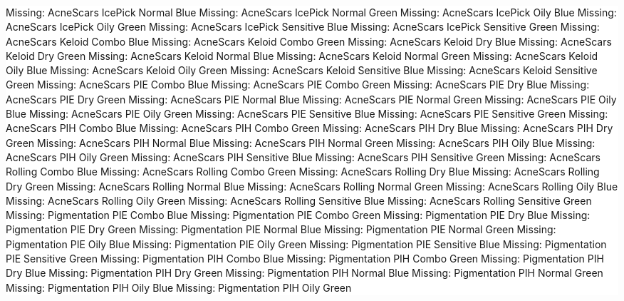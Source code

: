 Missing: AcneScars IcePick Normal Blue
Missing: AcneScars IcePick Normal Green
Missing: AcneScars IcePick Oily Blue
Missing: AcneScars IcePick Oily Green
Missing: AcneScars IcePick Sensitive Blue
Missing: AcneScars IcePick Sensitive Green
Missing: AcneScars Keloid Combo Blue
Missing: AcneScars Keloid Combo Green
Missing: AcneScars Keloid Dry Blue
Missing: AcneScars Keloid Dry Green
Missing: AcneScars Keloid Normal Blue
Missing: AcneScars Keloid Normal Green
Missing: AcneScars Keloid Oily Blue
Missing: AcneScars Keloid Oily Green
Missing: AcneScars Keloid Sensitive Blue
Missing: AcneScars Keloid Sensitive Green
Missing: AcneScars PIE Combo Blue
Missing: AcneScars PIE Combo Green
Missing: AcneScars PIE Dry Blue
Missing: AcneScars PIE Dry Green
Missing: AcneScars PIE Normal Blue
Missing: AcneScars PIE Normal Green
Missing: AcneScars PIE Oily Blue
Missing: AcneScars PIE Oily Green
Missing: AcneScars PIE Sensitive Blue
Missing: AcneScars PIE Sensitive Green
Missing: AcneScars PIH Combo Blue
Missing: AcneScars PIH Combo Green
Missing: AcneScars PIH Dry Blue
Missing: AcneScars PIH Dry Green
Missing: AcneScars PIH Normal Blue
Missing: AcneScars PIH Normal Green
Missing: AcneScars PIH Oily Blue
Missing: AcneScars PIH Oily Green
Missing: AcneScars PIH Sensitive Blue
Missing: AcneScars PIH Sensitive Green
Missing: AcneScars Rolling Combo Blue
Missing: AcneScars Rolling Combo Green
Missing: AcneScars Rolling Dry Blue
Missing: AcneScars Rolling Dry Green
Missing: AcneScars Rolling Normal Blue
Missing: AcneScars Rolling Normal Green
Missing: AcneScars Rolling Oily Blue
Missing: AcneScars Rolling Oily Green
Missing: AcneScars Rolling Sensitive Blue
Missing: AcneScars Rolling Sensitive Green
Missing: Pigmentation PIE Combo Blue
Missing: Pigmentation PIE Combo Green
Missing: Pigmentation PIE Dry Blue
Missing: Pigmentation PIE Dry Green
Missing: Pigmentation PIE Normal Blue
Missing: Pigmentation PIE Normal Green
Missing: Pigmentation PIE Oily Blue
Missing: Pigmentation PIE Oily Green
Missing: Pigmentation PIE Sensitive Blue
Missing: Pigmentation PIE Sensitive Green
Missing: Pigmentation PIH Combo Blue
Missing: Pigmentation PIH Combo Green
Missing: Pigmentation PIH Dry Blue
Missing: Pigmentation PIH Dry Green
Missing: Pigmentation PIH Normal Blue
Missing: Pigmentation PIH Normal Green
Missing: Pigmentation PIH Oily Blue
Missing: Pigmentation PIH Oily Green